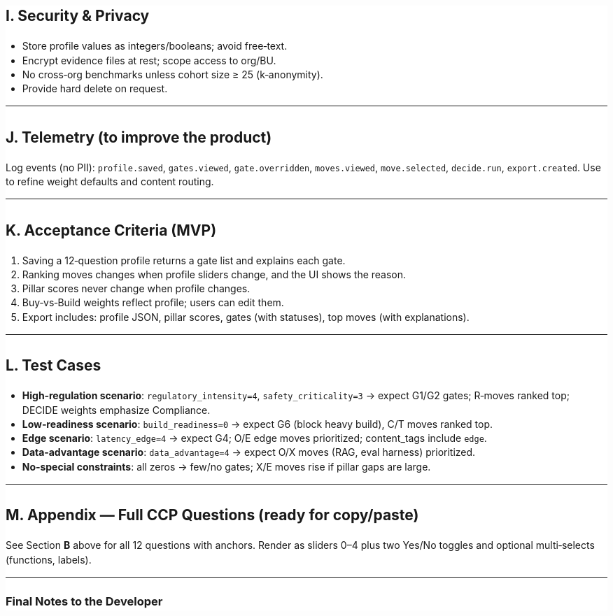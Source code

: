 ## I. Security & Privacy

* Store profile values as integers/booleans; avoid free‑text.
* Encrypt evidence files at rest; scope access to org/BU.
* No cross‑org benchmarks unless cohort size ≥ 25 (k‑anonymity).
* Provide hard delete on request.

---

## J. Telemetry (to improve the product)

Log events (no PII):
`profile.saved`, `gates.viewed`, `gate.overridden`, `moves.viewed`, `move.selected`, `decide.run`, `export.created`.
Use to refine weight defaults and content routing.

---

## K. Acceptance Criteria (MVP)

1. Saving a 12‑question profile returns a gate list and explains each gate.
2. Ranking moves changes when profile sliders change, and the UI shows the reason.
3. Pillar scores never change when profile changes.
4. Buy‑vs‑Build weights reflect profile; users can edit them.
5. Export includes: profile JSON, pillar scores, gates (with statuses), top moves (with explanations).

---

## L. Test Cases

* **High‑regulation scenario**: `regulatory_intensity=4`, `safety_criticality=3` → expect G1/G2 gates; R‑moves ranked top; DECIDE weights emphasize Compliance.
* **Low‑readiness scenario**: `build_readiness=0` → expect G6 (block heavy build), C/T moves ranked top.
* **Edge scenario**: `latency_edge=4` → expect G4; O/E edge moves prioritized; content\_tags include `edge`.
* **Data‑advantage scenario**: `data_advantage=4` → expect O/X moves (RAG, eval harness) prioritized.
* **No‑special constraints**: all zeros → few/no gates; X/E moves rise if pillar gaps are large.

---

## M. Appendix — Full CCP Questions (ready for copy/paste)

See Section **B** above for all 12 questions with anchors. Render as sliders 0–4 plus two Yes/No toggles and optional multi‑selects (functions, labels).

---

### Final Notes to the Developer

